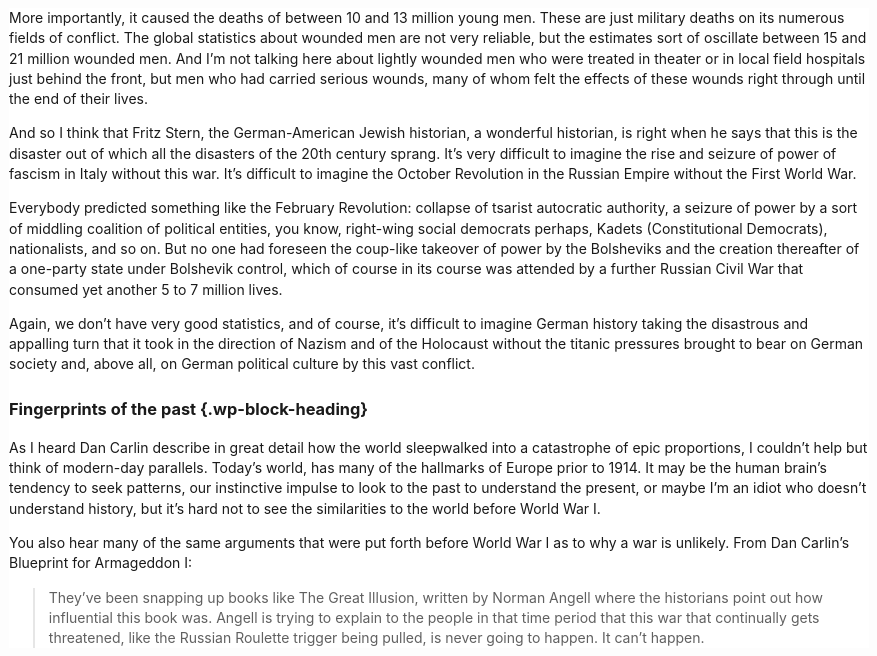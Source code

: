   <p>
    More importantly, it caused the deaths of between 10 and 13 million young men. These are just military deaths on its numerous fields of conflict. The global statistics about wounded men are not very reliable, but the estimates sort of oscillate between 15 and 21 million wounded men. And I&#8217;m not talking here about lightly wounded men who were treated in theater or in local field hospitals just behind the front, but men who had carried serious wounds, many of whom felt the effects of these wounds right through until the end of their lives.
  </p>
  
  <p>
    And so I think that Fritz Stern, the German-American Jewish historian, a wonderful historian, is right when he says that this is the disaster out of which all the disasters of the 20th century sprang. It&#8217;s very difficult to imagine the rise and seizure of power of fascism in Italy without this war. It&#8217;s difficult to imagine the October Revolution in the Russian Empire without the First World War.
  </p>
  
  <p>
    Everybody predicted something like the February Revolution: collapse of tsarist autocratic authority, a seizure of power by a sort of middling coalition of political entities, you know, right-wing social democrats perhaps, Kadets (Constitutional Democrats), nationalists, and so on. But no one had foreseen the coup-like takeover of power by the Bolsheviks and the creation thereafter of a one-party state under Bolshevik control, which of course in its course was attended by a further Russian Civil War that consumed yet another 5 to 7 million lives.
  </p>
  
  <p>
    Again, we don&#8217;t have very good statistics, and of course, it&#8217;s difficult to imagine German history taking the disastrous and appalling turn that it took in the direction of Nazism and of the Holocaust without the titanic pressures brought to bear on German society and, above all, on German political culture by this vast conflict.
  </p>
</blockquote>

### Fingerprints of the past {.wp-block-heading}

As I heard Dan Carlin describe in great detail how the world sleepwalked into a catastrophe of epic proportions, I couldn&#8217;t help but think of modern-day parallels. Today&#8217;s world, has many of the hallmarks of Europe prior to 1914. It may be the human brain&#8217;s tendency to seek patterns, our instinctive impulse to look to the past to understand the present, or maybe I&#8217;m an idiot who doesn&#8217;t understand history, but it&#8217;s hard not to see the similarities to the world before World War I.

You also hear many of the same arguments that were put forth before World War I as to why a war is unlikely. From Dan Carlin&#8217;s Blueprint for Armageddon I:

<blockquote class="wp-block-quote is-layout-flow wp-block-quote-is-layout-flow">
  <p>
    They&#8217;ve been snapping up books like The Great Illusion, written by Norman Angell where the historians point out how influential this book was. Angell is trying to explain to the people in that time period that this war that continually gets threatened, like the Russian Roulette trigger being pulled, is never going to happen. It can&#8217;t happen.
  </p>
  